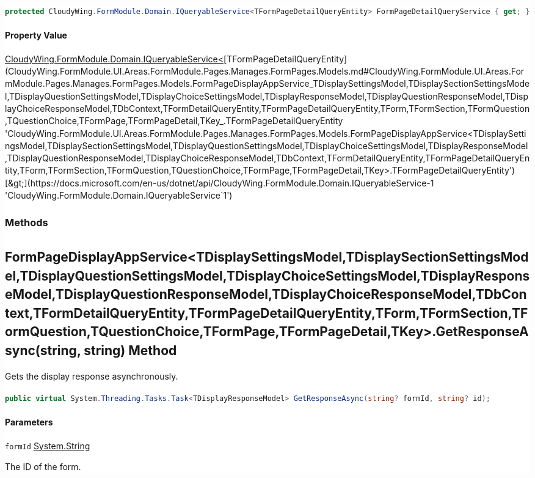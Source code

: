 ```csharp
protected CloudyWing.FormModule.Domain.IQueryableService<TFormPageDetailQueryEntity> FormPageDetailQueryService { get; }
```

#### Property Value
[CloudyWing.FormModule.Domain.IQueryableService&lt;](https://docs.microsoft.com/en-us/dotnet/api/CloudyWing.FormModule.Domain.IQueryableService-1 'CloudyWing.FormModule.Domain.IQueryableService`1')[TFormPageDetailQueryEntity](CloudyWing.FormModule.UI.Areas.FormModule.Pages.Manages.FormPages.Models.md#CloudyWing.FormModule.UI.Areas.FormModule.Pages.Manages.FormPages.Models.FormPageDisplayAppService_TDisplaySettingsModel,TDisplaySectionSettingsModel,TDisplayQuestionSettingsModel,TDisplayChoiceSettingsModel,TDisplayResponseModel,TDisplayQuestionResponseModel,TDisplayChoiceResponseModel,TDbContext,TFormDetailQueryEntity,TFormPageDetailQueryEntity,TForm,TFormSection,TFormQuestion,TQuestionChoice,TFormPage,TFormPageDetail,TKey_.TFormPageDetailQueryEntity 'CloudyWing.FormModule.UI.Areas.FormModule.Pages.Manages.FormPages.Models.FormPageDisplayAppService<TDisplaySettingsModel,TDisplaySectionSettingsModel,TDisplayQuestionSettingsModel,TDisplayChoiceSettingsModel,TDisplayResponseModel,TDisplayQuestionResponseModel,TDisplayChoiceResponseModel,TDbContext,TFormDetailQueryEntity,TFormPageDetailQueryEntity,TForm,TFormSection,TFormQuestion,TQuestionChoice,TFormPage,TFormPageDetail,TKey>.TFormPageDetailQueryEntity')[&gt;](https://docs.microsoft.com/en-us/dotnet/api/CloudyWing.FormModule.Domain.IQueryableService-1 'CloudyWing.FormModule.Domain.IQueryableService`1')
### Methods

<a name='CloudyWing.FormModule.UI.Areas.FormModule.Pages.Manages.FormPages.Models.FormPageDisplayAppService_TDisplaySettingsModel,TDisplaySectionSettingsModel,TDisplayQuestionSettingsModel,TDisplayChoiceSettingsModel,TDisplayResponseModel,TDisplayQuestionResponseModel,TDisplayChoiceResponseModel,TDbContext,TFormDetailQueryEntity,TFormPageDetailQueryEntity,TForm,TFormSection,TFormQuestion,TQuestionChoice,TFormPage,TFormPageDetail,TKey_.GetResponseAsync(string,string)'></a>

## FormPageDisplayAppService<TDisplaySettingsModel,TDisplaySectionSettingsModel,TDisplayQuestionSettingsModel,TDisplayChoiceSettingsModel,TDisplayResponseModel,TDisplayQuestionResponseModel,TDisplayChoiceResponseModel,TDbContext,TFormDetailQueryEntity,TFormPageDetailQueryEntity,TForm,TFormSection,TFormQuestion,TQuestionChoice,TFormPage,TFormPageDetail,TKey>.GetResponseAsync(string, string) Method

Gets the display response asynchronously.

```csharp
public virtual System.Threading.Tasks.Task<TDisplayResponseModel> GetResponseAsync(string? formId, string? id);
```
#### Parameters

<a name='CloudyWing.FormModule.UI.Areas.FormModule.Pages.Manages.FormPages.Models.FormPageDisplayAppService_TDisplaySettingsModel,TDisplaySectionSettingsModel,TDisplayQuestionSettingsModel,TDisplayChoiceSettingsModel,TDisplayResponseModel,TDisplayQuestionResponseModel,TDisplayChoiceResponseModel,TDbContext,TFormDetailQueryEntity,TFormPageDetailQueryEntity,TForm,TFormSection,TFormQuestion,TQuestionChoice,TFormPage,TFormPageDetail,TKey_.GetResponseAsync(string,string).formId'></a>

`formId` [System.String](https://docs.microsoft.com/en-us/dotnet/api/System.String 'System.String')

The ID of the form.
